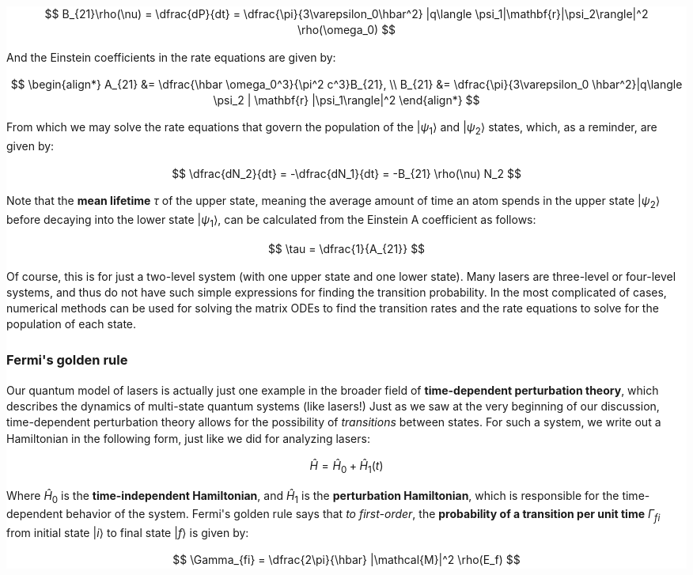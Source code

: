 $$
B_{21}\rho(\nu) = \dfrac{dP}{dt} = \dfrac{\pi}{3\varepsilon_0\hbar^2} |q\langle \psi_1|\mathbf{r}|\psi_2\rangle|^2 \rho(\omega_0)
$$


And the Einstein coefficients in the rate equations are given by:

$$
\begin{align*}
A_{21} &= \dfrac{\hbar \omega_0^3}{\pi^2 c^3}B_{21}, \\
B_{21} &= \dfrac{\pi}{3\varepsilon_0 \hbar^2}|q\langle \psi_2 | \mathbf{r} |\psi_1\rangle|^2
\end{align*}
$$

From which we may solve the rate equations that govern the population of the $|\psi_1\rangle$ and $|\psi_2\rangle$ states, which, as a reminder, are given by:

$$
\dfrac{dN_2}{dt} = -\dfrac{dN_1}{dt} = -B_{21} \rho(\nu) N_2
$$

Note that the **mean lifetime** $\tau$ of the upper state, meaning the average amount of time an atom spends in the upper state $|\psi_2\rangle$ before decaying into the lower state $|\psi_1\rangle$, can be calculated from the Einstein A coefficient as follows:

$$
\tau = \dfrac{1}{A_{21}}
$$

Of course, this is for just a two-level system (with one upper state and one lower state). Many lasers are three-level or four-level systems, and thus do not have such simple expressions for finding the transition probability. In the most complicated of cases, numerical methods can be used for solving the matrix ODEs to find the transition rates and the rate equations to solve for the population of each state.

### Fermi's golden rule

Our quantum model of lasers is actually just one example in the broader field of **time-dependent perturbation theory**, which describes the dynamics of multi-state quantum systems (like lasers!) Just as we saw at the very beginning of our discussion, time-dependent perturbation theory allows for the possibility of _transitions_ between states. For such a system, we write out a Hamiltonian in the following form, just like we did for analyzing lasers:

$$
\hat H = \hat H_0 + \hat H_1(t)
$$

Where $\hat H_0$ is the **time-independent Hamiltonian**, and $\hat H_1$ is the **perturbation Hamiltonian**, which is responsible for the time-dependent behavior of the system. Fermi's golden rule says that *to first-order*, the **probability of a transition per unit time** $\Gamma_{fi}$ from initial state $|i\rangle$ to final state $|f\rangle$ is given by:

$$
\Gamma_{fi} = \dfrac{2\pi}{\hbar} |\mathcal{M}|^2 \rho(E_f)
$$
